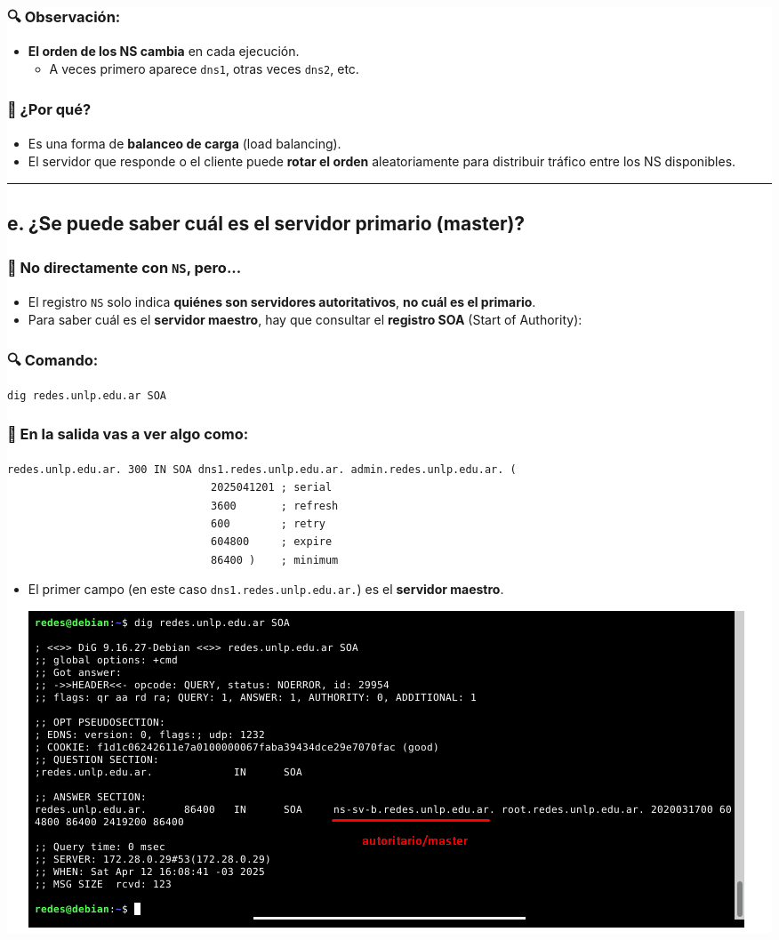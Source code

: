 ### 🔍 Observación:

- **El orden de los NS cambia** en cada ejecución.
    - A veces primero aparece `dns1`, otras veces `dns2`, etc.

### 🤔 ¿Por qué?

- Es una forma de **balanceo de carga** (load balancing).
- El servidor que responde o el cliente puede **rotar el orden** aleatoriamente para distribuir tráfico entre los NS disponibles.

---

## **e. ¿Se puede saber cuál es el servidor primario (master)?**

### 🧠 No directamente con `NS`, pero...

- El registro `NS` solo indica **quiénes son servidores autoritativos**, **no cuál es el primario**.
- Para saber cuál es el **servidor maestro**, hay que consultar el **registro SOA** (Start of Authority):

### 🔍 Comando:

```bash
dig redes.unlp.edu.ar SOA

```

### 📌 En la salida vas a ver algo como:

```
redes.unlp.edu.ar. 300 IN SOA dns1.redes.unlp.edu.ar. admin.redes.unlp.edu.ar. (
                                2025041201 ; serial
                                3600       ; refresh
                                600        ; retry
                                604800     ; expire
                                86400 )    ; minimum

```

- El primer campo (en este caso `dns1.redes.unlp.edu.ar.`) es el **servidor maestro**.
    
    ![image.png](image%209.png)
    